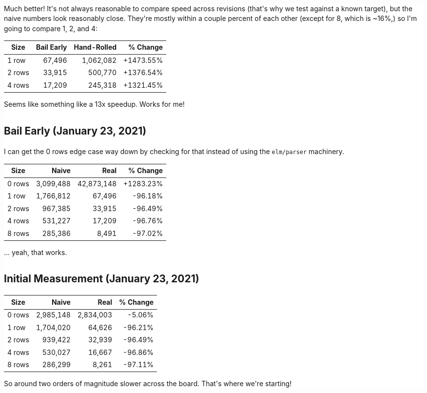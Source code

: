 Much better!
It's not always reasonable to compare speed across revisions (that's why we test against a known target), but the naive numbers look reasonably close.
They're mostly within a couple percent of each other (except for 8, which is ~16%,) so I'm going to compare 1, 2, and 4:

| Size   | Bail Early | Hand-Rolled | % Change  |
|--------|-----------:|------------:|----------:|
| 1 row  |     67,496 |   1,062,082 | +1473.55% |
| 2 rows |     33,915 |     500,770 | +1376.54% |
| 4 rows |     17,209 |     245,318 | +1321.45% |

Seems like something like a 13x speedup.
Works for me!

## Bail Early (January 23, 2021)

I can get the 0 rows edge case way down by checking for that instead of using the `elm/parser` machinery.

| Size   | Naive     | Real       | % Change  |
|--------|----------:|-----------:|----------:|
| 0 rows | 3,099,488 | 42,873,148 | +1283.23% |
| 1 row  | 1,766,812 |     67,496 |   -96.18% |
| 2 rows |   967,385 |     33,915 |   -96.49% |
| 4 rows |   531,227 |     17,209 |   -96.76% |
| 8 rows |   285,386 |      8,491 |   -97.02% |

... yeah, that works.

## Initial Measurement (January 23, 2021)

| Size   | Naive     | Real      | % Change |
|--------|----------:|----------:|---------:|
| 0 rows | 2,985,148 | 2,834,003 |   -5.06% |
| 1 row  | 1,704,020 |    64,626 |  -96.21% |
| 2 rows |   939,422 |    32,939 |  -96.49% |
| 4 rows |   530,027 |    16,667 |  -96.86% |
| 8 rows |   286,299 |     8,261 |  -97.11% |

So around two orders of magnitude slower across the board.
That's where we're starting!
